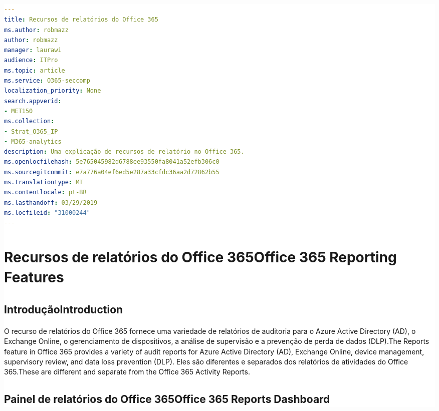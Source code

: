 ```yaml
---
title: Recursos de relatórios do Office 365
ms.author: robmazz
author: robmazz
manager: laurawi
audience: ITPro
ms.topic: article
ms.service: O365-seccomp
localization_priority: None
search.appverid:
- MET150
ms.collection:
- Strat_O365_IP
- M365-analytics
description: Uma explicação de recursos de relatório no Office 365.
ms.openlocfilehash: 5e765045982d6788ee93550fa8041a52efb306c0
ms.sourcegitcommit: e7a776a04ef6ed5e287a33cfdc36aa2d72862b55
ms.translationtype: MT
ms.contentlocale: pt-BR
ms.lasthandoff: 03/29/2019
ms.locfileid: "31000244"
---
```

# <a name="office-365-reporting-features"></a><span data-ttu-id="21ac2-103">Recursos de relatórios do Office 365</span><span class="sxs-lookup"><span data-stu-id="21ac2-103">Office 365 Reporting Features</span></span> 

## <a name="introduction"></a><span data-ttu-id="21ac2-104">Introdução</span><span class="sxs-lookup"><span data-stu-id="21ac2-104">Introduction</span></span>
<span data-ttu-id="21ac2-105">O recurso de relatórios do Office 365 fornece uma variedade de relatórios de auditoria para o Azure Active Directory (AD), o Exchange Online, o gerenciamento de dispositivos, a análise de supervisão e a prevenção de perda de dados (DLP).</span><span class="sxs-lookup"><span data-stu-id="21ac2-105">The Reports feature in Office 365 provides a variety of audit reports for Azure Active Directory (AD), Exchange Online, device management, supervisory review, and data loss prevention (DLP).</span></span> <span data-ttu-id="21ac2-106">Eles são diferentes e separados dos relatórios de atividades do Office 365.</span><span class="sxs-lookup"><span data-stu-id="21ac2-106">These are different and separate from the Office 365 Activity Reports.</span></span>

## <a name="office-365-reports-dashboard"></a><span data-ttu-id="21ac2-107">Painel de relatórios do Office 365</span><span class="sxs-lookup"><span data-stu-id="21ac2-107">Office 365 Reports Dashboard</span></span>